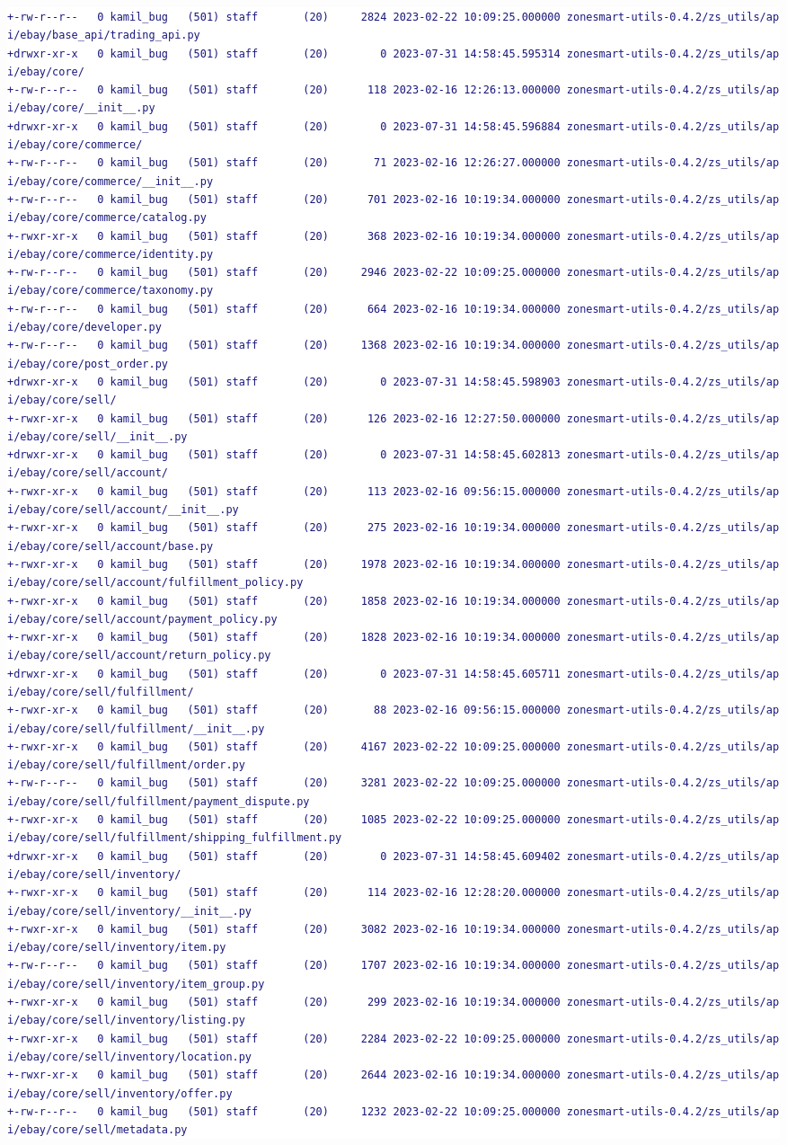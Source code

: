 ```diff
+-rw-r--r--   0 kamil_bug   (501) staff       (20)     2824 2023-02-22 10:09:25.000000 zonesmart-utils-0.4.2/zs_utils/api/ebay/base_api/trading_api.py
+drwxr-xr-x   0 kamil_bug   (501) staff       (20)        0 2023-07-31 14:58:45.595314 zonesmart-utils-0.4.2/zs_utils/api/ebay/core/
+-rw-r--r--   0 kamil_bug   (501) staff       (20)      118 2023-02-16 12:26:13.000000 zonesmart-utils-0.4.2/zs_utils/api/ebay/core/__init__.py
+drwxr-xr-x   0 kamil_bug   (501) staff       (20)        0 2023-07-31 14:58:45.596884 zonesmart-utils-0.4.2/zs_utils/api/ebay/core/commerce/
+-rw-r--r--   0 kamil_bug   (501) staff       (20)       71 2023-02-16 12:26:27.000000 zonesmart-utils-0.4.2/zs_utils/api/ebay/core/commerce/__init__.py
+-rw-r--r--   0 kamil_bug   (501) staff       (20)      701 2023-02-16 10:19:34.000000 zonesmart-utils-0.4.2/zs_utils/api/ebay/core/commerce/catalog.py
+-rwxr-xr-x   0 kamil_bug   (501) staff       (20)      368 2023-02-16 10:19:34.000000 zonesmart-utils-0.4.2/zs_utils/api/ebay/core/commerce/identity.py
+-rw-r--r--   0 kamil_bug   (501) staff       (20)     2946 2023-02-22 10:09:25.000000 zonesmart-utils-0.4.2/zs_utils/api/ebay/core/commerce/taxonomy.py
+-rw-r--r--   0 kamil_bug   (501) staff       (20)      664 2023-02-16 10:19:34.000000 zonesmart-utils-0.4.2/zs_utils/api/ebay/core/developer.py
+-rw-r--r--   0 kamil_bug   (501) staff       (20)     1368 2023-02-16 10:19:34.000000 zonesmart-utils-0.4.2/zs_utils/api/ebay/core/post_order.py
+drwxr-xr-x   0 kamil_bug   (501) staff       (20)        0 2023-07-31 14:58:45.598903 zonesmart-utils-0.4.2/zs_utils/api/ebay/core/sell/
+-rwxr-xr-x   0 kamil_bug   (501) staff       (20)      126 2023-02-16 12:27:50.000000 zonesmart-utils-0.4.2/zs_utils/api/ebay/core/sell/__init__.py
+drwxr-xr-x   0 kamil_bug   (501) staff       (20)        0 2023-07-31 14:58:45.602813 zonesmart-utils-0.4.2/zs_utils/api/ebay/core/sell/account/
+-rwxr-xr-x   0 kamil_bug   (501) staff       (20)      113 2023-02-16 09:56:15.000000 zonesmart-utils-0.4.2/zs_utils/api/ebay/core/sell/account/__init__.py
+-rwxr-xr-x   0 kamil_bug   (501) staff       (20)      275 2023-02-16 10:19:34.000000 zonesmart-utils-0.4.2/zs_utils/api/ebay/core/sell/account/base.py
+-rwxr-xr-x   0 kamil_bug   (501) staff       (20)     1978 2023-02-16 10:19:34.000000 zonesmart-utils-0.4.2/zs_utils/api/ebay/core/sell/account/fulfillment_policy.py
+-rwxr-xr-x   0 kamil_bug   (501) staff       (20)     1858 2023-02-16 10:19:34.000000 zonesmart-utils-0.4.2/zs_utils/api/ebay/core/sell/account/payment_policy.py
+-rwxr-xr-x   0 kamil_bug   (501) staff       (20)     1828 2023-02-16 10:19:34.000000 zonesmart-utils-0.4.2/zs_utils/api/ebay/core/sell/account/return_policy.py
+drwxr-xr-x   0 kamil_bug   (501) staff       (20)        0 2023-07-31 14:58:45.605711 zonesmart-utils-0.4.2/zs_utils/api/ebay/core/sell/fulfillment/
+-rwxr-xr-x   0 kamil_bug   (501) staff       (20)       88 2023-02-16 09:56:15.000000 zonesmart-utils-0.4.2/zs_utils/api/ebay/core/sell/fulfillment/__init__.py
+-rwxr-xr-x   0 kamil_bug   (501) staff       (20)     4167 2023-02-22 10:09:25.000000 zonesmart-utils-0.4.2/zs_utils/api/ebay/core/sell/fulfillment/order.py
+-rw-r--r--   0 kamil_bug   (501) staff       (20)     3281 2023-02-22 10:09:25.000000 zonesmart-utils-0.4.2/zs_utils/api/ebay/core/sell/fulfillment/payment_dispute.py
+-rwxr-xr-x   0 kamil_bug   (501) staff       (20)     1085 2023-02-22 10:09:25.000000 zonesmart-utils-0.4.2/zs_utils/api/ebay/core/sell/fulfillment/shipping_fulfillment.py
+drwxr-xr-x   0 kamil_bug   (501) staff       (20)        0 2023-07-31 14:58:45.609402 zonesmart-utils-0.4.2/zs_utils/api/ebay/core/sell/inventory/
+-rwxr-xr-x   0 kamil_bug   (501) staff       (20)      114 2023-02-16 12:28:20.000000 zonesmart-utils-0.4.2/zs_utils/api/ebay/core/sell/inventory/__init__.py
+-rwxr-xr-x   0 kamil_bug   (501) staff       (20)     3082 2023-02-16 10:19:34.000000 zonesmart-utils-0.4.2/zs_utils/api/ebay/core/sell/inventory/item.py
+-rw-r--r--   0 kamil_bug   (501) staff       (20)     1707 2023-02-16 10:19:34.000000 zonesmart-utils-0.4.2/zs_utils/api/ebay/core/sell/inventory/item_group.py
+-rwxr-xr-x   0 kamil_bug   (501) staff       (20)      299 2023-02-16 10:19:34.000000 zonesmart-utils-0.4.2/zs_utils/api/ebay/core/sell/inventory/listing.py
+-rwxr-xr-x   0 kamil_bug   (501) staff       (20)     2284 2023-02-22 10:09:25.000000 zonesmart-utils-0.4.2/zs_utils/api/ebay/core/sell/inventory/location.py
+-rwxr-xr-x   0 kamil_bug   (501) staff       (20)     2644 2023-02-16 10:19:34.000000 zonesmart-utils-0.4.2/zs_utils/api/ebay/core/sell/inventory/offer.py
+-rw-r--r--   0 kamil_bug   (501) staff       (20)     1232 2023-02-22 10:09:25.000000 zonesmart-utils-0.4.2/zs_utils/api/ebay/core/sell/metadata.py
```